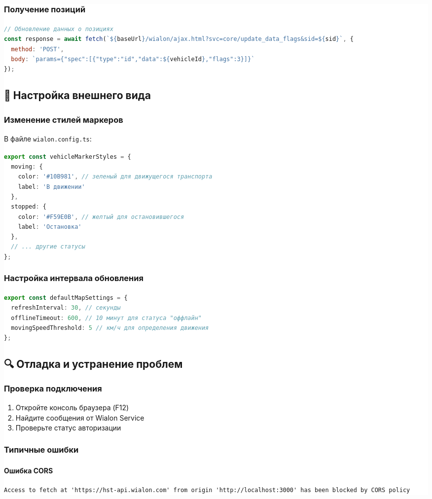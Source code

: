 ### Получение позиций
```javascript
// Обновление данных о позициях
const response = await fetch(`${baseUrl}/wialon/ajax.html?svc=core/update_data_flags&sid=${sid}`, {
  method: 'POST',
  body: `params={"spec":[{"type":"id","data":${vehicleId},"flags":3}]}`
});
```

## 🎨 Настройка внешнего вида

### Изменение стилей маркеров
В файле `wialon.config.ts`:

```typescript
export const vehicleMarkerStyles = {
  moving: {
    color: '#10B981', // зеленый для движущегося транспорта
    label: 'В движении'
  },
  stopped: {
    color: '#F59E0B', // желтый для остановившегося
    label: 'Остановка'
  },
  // ... другие статусы
};
```

### Настройка интервала обновления
```typescript
export const defaultMapSettings = {
  refreshInterval: 30, // секунды
  offlineTimeout: 600, // 10 минут для статуса "оффлайн"
  movingSpeedThreshold: 5 // км/ч для определения движения
};
```

## 🔍 Отладка и устранение проблем

### Проверка подключения
1. Откройте консоль браузера (F12)
2. Найдите сообщения от Wialon Service
3. Проверьте статус авторизации

### Типичные ошибки

#### Ошибка CORS
```
Access to fetch at 'https://hst-api.wialon.com' from origin 'http://localhost:3000' has been blocked by CORS policy
```
